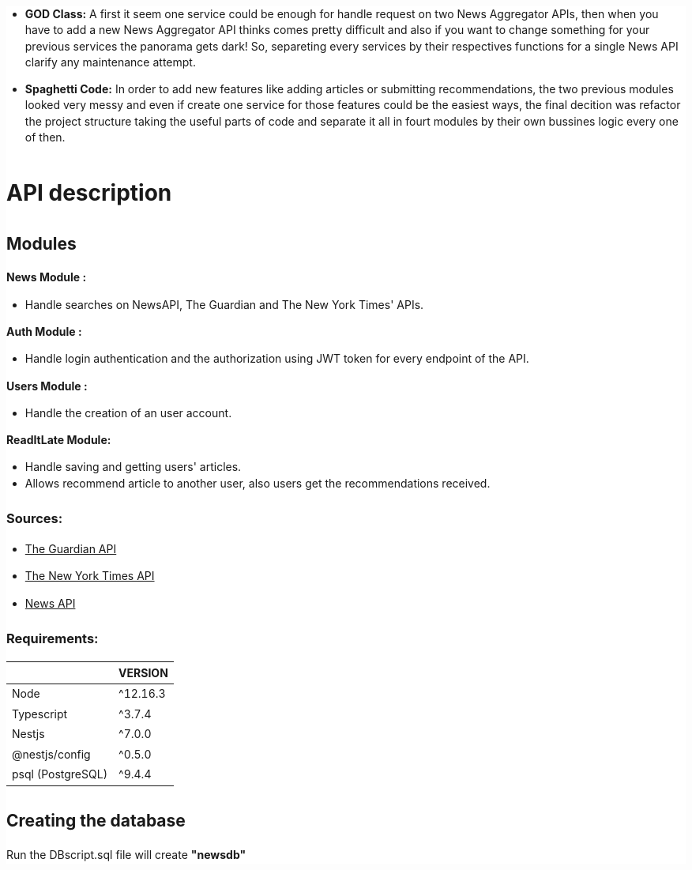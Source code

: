 * **GOD Class:** A first it seem one service could be enough for handle request on two News Aggregator APIs, then when you have to add a new News Aggregator API thinks comes pretty difficult and also if you want to change something for your previous services the panorama gets dark! So, separeting every services by their respectives functions for a single News API clarify any maintenance attempt.

* **Spaghetti Code:** In order to add new features like adding articles or submitting recommendations, the two previous modules looked very messy and even if create one service for those features could be the easiest ways, the final decition was refactor the project structure taking the useful parts of code and separate it all in fourt modules by their own bussines logic every one of then.



# API description

## Modules

**News Module :** 
- Handle searches on NewsAPI, The Guardian and The New York Times' APIs.

**Auth Module :** 
- Handle login authentication and the authorization using JWT token for every endpoint of the API.

**Users Module :** 
- Handle the creation of an user account.

**ReadItLate Module:** 

- Handle saving and getting users' articles.
- Allows recommend article to another user, also users get the recommendations received.

### Sources:

-  [The Guardian API](https://open-platform.theguardian.com/)

-  [The New York Times API](https://developer.nytimes.com/)

-  [News API](https://newsapi.org/)

### Requirements:

| | VERSION |
|----------------|---------------|
|Node| ^12.16.3 |
|Typescript | ^3.7.4 |
|Nestjs | ^7.0.0 |
|@nestjs/config| ^0.5.0|
|psql (PostgreSQL)| ^9.4.4|

## Creating the database
Run the DBscript.sql file will create **"newsdb"**
